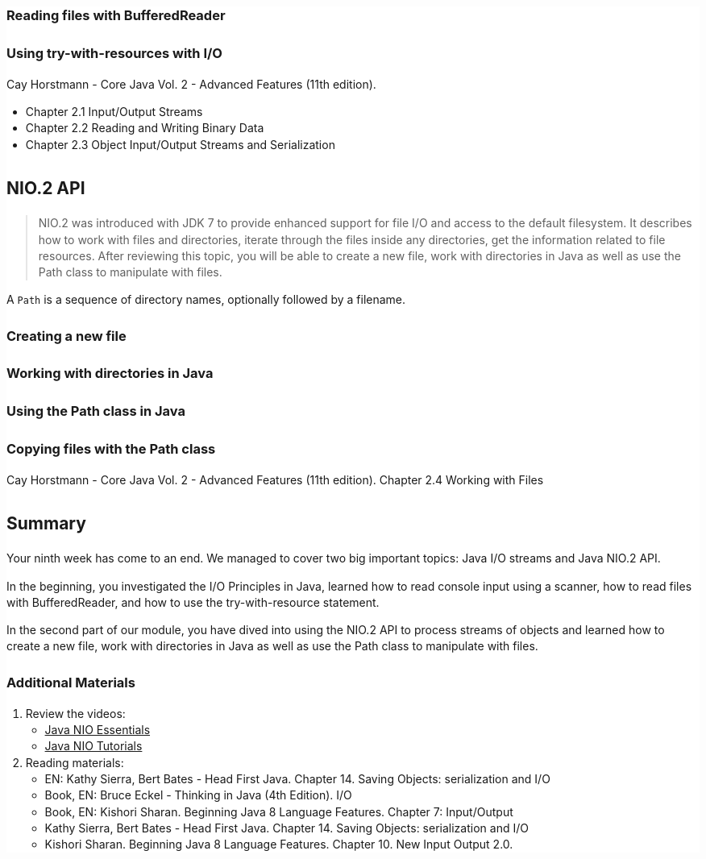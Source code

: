 ### Reading files with BufferedReader
### Using try-with-resources with I/O

Cay Horstmann - Core Java Vol. 2 - Advanced Features (11th edition).

-   Chapter 2.1 Input/Output Streams
-   Chapter 2.2 Reading and Writing Binary Data
-   Chapter 2.3 Object Input/Output Streams and Serialization

## NIO.2 API

> NIO.2 was introduced with JDK 7 to provide enhanced support for file I/O and access to the default filesystem. It describes how to work with files and directories, iterate through the files inside any directories, get the information related to file resources. After reviewing this topic, you will be able to create a new file, work with directories in Java as well as use the Path class to manipulate with files.

A `Path` is a sequence of directory names, optionally followed by a filename.

### Creating a new file
### Working with directories in Java
### Using the Path class in Java
### Copying files with the Path class

Cay Horstmann - Core Java Vol. 2 - Advanced Features (11th edition). Chapter 2.4 Working with Files

## Summary

Your ninth week has come to an end. We managed to cover two big important topics: Java I/O streams and Java NIO.2 API.

In the beginning, you investigated the I/O Principles in Java, learned how to read console input using a scanner, how to read files with BufferedReader, and how to use the try-with-resource statement.

In the second part of our module, you have dived into using the NIO.2 API to process streams of objects and learned how to create a new file, work with directories in Java as well as use the Path class to manipulate with files.

### **Additional Materials**

1.  Review the videos:
    -   [Java NIO Essentials](https://www.youtube.com/watch?v=vr08akTG8gc&list=PLN9I8wG5ancfeo4KD9QAS8M9aKB5giLpX)
    -   [Java NIO Tutorials](https://www.youtube.com/watch?v=nUI4zO6abH0&list=PLqmh7e11V6Oze-LnLBxQahLyst3DUSbkN)
2.  Reading materials:
    -   EN: Kathy Sierra, Bert Bates - Head First Java. Chapter 14. Saving Objects: serialization and I/O
    -   Book, EN: Bruce Eckel - Thinking in Java (4th Edition). I/O
    -   Book, EN: Kishori Sharan. Beginning Java 8 Language Features. Chapter 7: Input/Output
    -   Kathy Sierra, Bert Bates - Head First Java. Chapter 14. Saving Objects: serialization and I/O
    -   Kishori Sharan. Beginning Java 8 Language Features. Chapter 10. New Input Output 2.0.

